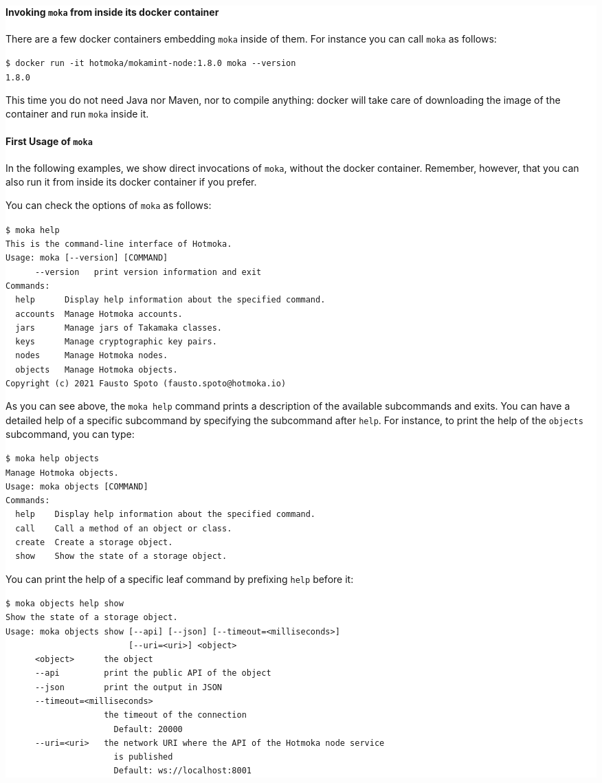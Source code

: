 #### Invoking `moka` from inside its docker container

There are a few docker containers embedding `moka` inside of them.
For instance you can call `moka` as follows:

```shell
$ docker run -it hotmoka/mokamint-node:1.8.0 moka --version
1.8.0
```

This time you do not need Java nor Maven, nor to compile anything: docker will take care
of downloading the image of the container and run `moka` inside it.

#### First Usage of `moka`

In the following examples, we show direct invocations of `moka`, without the docker container.
Remember, however, that you can also run it from inside its docker container if you prefer.

You can check the options of `moka` as follows:

```shell
$ moka help
This is the command-line interface of Hotmoka.
Usage: moka [--version] [COMMAND]
      --version   print version information and exit
Commands:
  help      Display help information about the specified command.
  accounts  Manage Hotmoka accounts.
  jars      Manage jars of Takamaka classes.
  keys      Manage cryptographic key pairs.
  nodes     Manage Hotmoka nodes.
  objects   Manage Hotmoka objects.
Copyright (c) 2021 Fausto Spoto (fausto.spoto@hotmoka.io)
```

As you can see above, the `moka help` command prints a description
of the available subcommands and exits.
You can have a detailed help of a specific subcommand
by specifying the subcommand after `help`.
For instance, to print the help of the
`objects` subcommand, you can type:

```shell
$ moka help objects
Manage Hotmoka objects.
Usage: moka objects [COMMAND]
Commands:
  help    Display help information about the specified command.
  call    Call a method of an object or class.
  create  Create a storage object.
  show    Show the state of a storage object.
```

You can print the help of a specific leaf command by prefixing `help` before it:

```shell
$ moka objects help show
Show the state of a storage object.
Usage: moka objects show [--api] [--json] [--timeout=<milliseconds>]
                         [--uri=<uri>] <object>
      <object>      the object
      --api         print the public API of the object
      --json        print the output in JSON
      --timeout=<milliseconds>
                    the timeout of the connection
                      Default: 20000
      --uri=<uri>   the network URI where the API of the Hotmoka node service
                      is published
                      Default: ws://localhost:8001
```